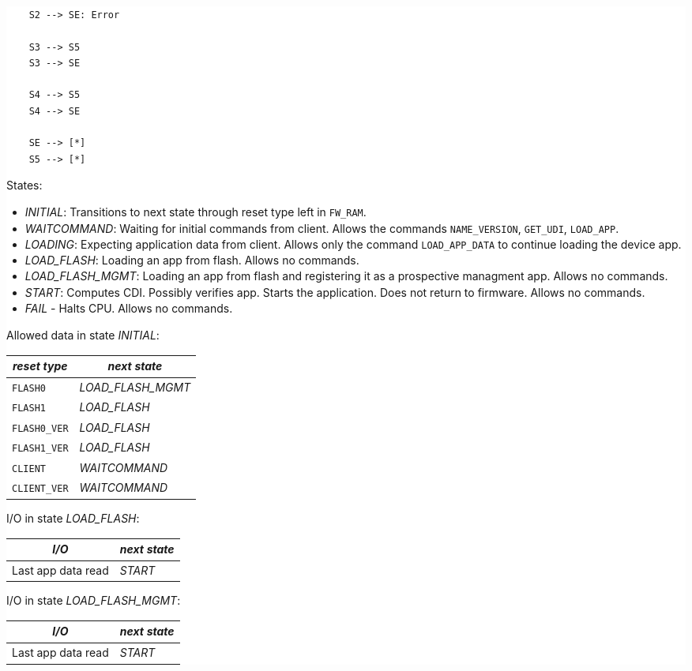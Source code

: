```mermaid
    S2 --> SE: Error

    S3 --> S5
    S3 --> SE

    S4 --> S5
    S4 --> SE

    SE --> [*]
    S5 --> [*]
```

States:

- *INITIAL*: Transitions to next state through reset type left in
  `FW_RAM`.
- *WAITCOMMAND*: Waiting for initial commands from client. Allows the
  commands `NAME_VERSION`, `GET_UDI`, `LOAD_APP`.
- *LOADING*: Expecting application data from client. Allows only the
  command `LOAD_APP_DATA` to continue loading the device app.
- *LOAD_FLASH*: Loading an app from flash. Allows no commands.
- *LOAD_FLASH_MGMT*: Loading an app from flash and registering it as a
  prospective managment app. Allows no commands.
- *START*: Computes CDI. Possibly verifies app. Starts the
  application. Does not return to firmware. Allows no commands.
- *FAIL* - Halts CPU. Allows no commands.

Allowed data in state *INITIAL*:

| *reset type* | *next state*      |
|--------------|-------------------|
| `FLASH0`     | *LOAD_FLASH_MGMT* |
| `FLASH1`     | *LOAD_FLASH*      |
| `FLASH0_VER` | *LOAD_FLASH*      |
| `FLASH1_VER` | *LOAD_FLASH*      |
| `CLIENT`     | *WAITCOMMAND*     |
| `CLIENT_VER` | *WAITCOMMAND*     |

I/O in state *LOAD_FLASH*:

| *I/O*              | *next state* |
|--------------------|--------------|
| Last app data read | *START*      |

I/O in state *LOAD_FLASH_MGMT*:

| *I/O*              | *next state* |
|--------------------|--------------|
| Last app data read | *START*      |
